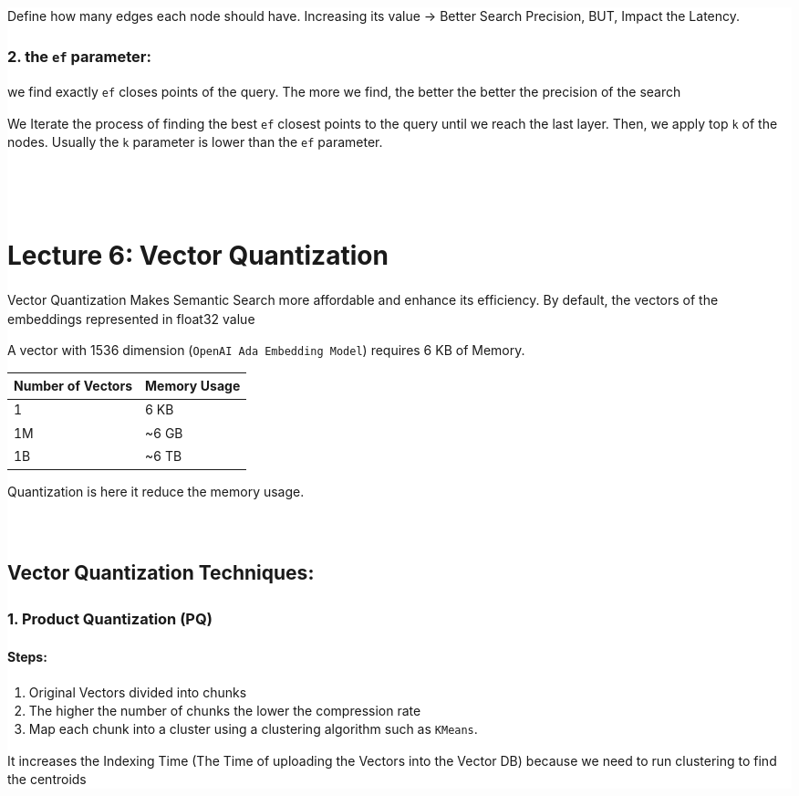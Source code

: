 Define how many edges each node should have.
Increasing its value → Better Search Precision, BUT, Impact the Latency.

### 2. the `ef` parameter:

we find exactly `ef` closes points of the query.
The more we find, the better the better the precision of the search

We Iterate the process of finding the best  `ef` closest points to the query until we reach the last layer. Then, we apply top `k` of the nodes. 
Usually the `k` parameter is lower than the `ef` parameter.

<br>
<br>


# Lecture 6: Vector Quantization

Vector Quantization Makes Semantic Search more affordable and enhance its efficiency.
By default, the vectors of the embeddings represented in float32 value

A vector with 1536 dimension (`OpenAI Ada Embedding Model`) requires 6 KB of Memory.

| Number of Vectors | Memory Usage |
| --- | --- |
| 1 | 6 KB |
| 1M | ~6 GB |
| 1B | ~6 TB |

Quantization is here it reduce the memory usage.

<br>

## Vector Quantization Techniques:

### 1. Product Quantization (PQ)

#### Steps:
1. Original Vectors divided into chunks
2. The higher the number of chunks the lower the compression rate
3. Map each chunk into a cluster using a clustering algorithm such as `KMeans`.

It increases the Indexing Time (The Time of uploading the Vectors into the Vector DB) because we need to run clustering to find the centroids
